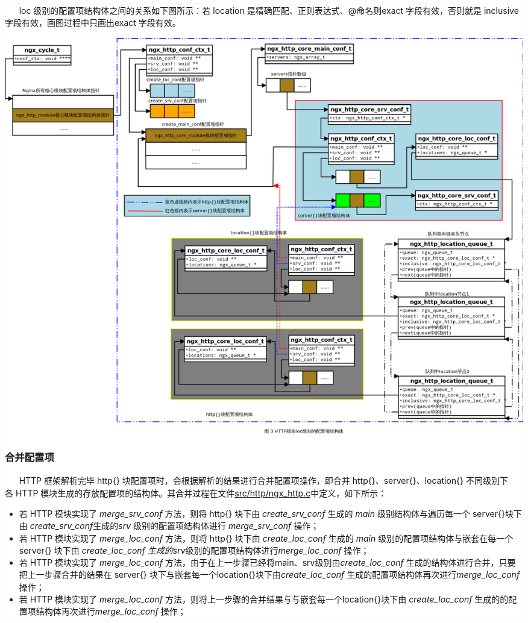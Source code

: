        loc 级别的配置项结构体之间的关系如下图所示：若 location 是精确匹配、正则表达式、@命名则exact 字段有效，否则就是 inclusive 字段有效，画图过程中只画出exact 字段有效。

![](./img/2016-09-01_57c7edd17d164.jpg)
  

### 合并配置项

       HTTP 框架解析完毕 http{} 块配置项时，会根据解析的结果进行合并配置项操作，即合并 http{}、server{}、location{} 不同级别下各 HTTP 模块生成的存放配置项的结构体。其合并过程在文件[src/http/ngx_http.c](http://lxr.nginx.org/source/src/http/ngx_http.c)中定义，如下所示：

- 若 HTTP 模块实现了 *merge_srv_conf* 方法，则将 http{} 块下由 *create_srv_conf* 生成的 *main* 级别结构体与遍历每一个 server{}块下由 *create_srv_conf*生成的*srv* 级别的配置项结构体进行 *merge_srv_conf* 操作；
- 若 HTTP 模块实现了 *merge_loc_conf* 方法，则将 http{} 块下由 *create_loc_conf* 生成的 *main* 级别的配置项结构体与嵌套在每一个server{} 块下由 *create_loc_conf *生成的*srv*级别的配置项结构体进行*merge_loc_conf* 操作；
- 若 HTTP 模块实现了 *merge_loc_conf* 方法，由于在上一步骤已经将main、srv级别由*create_loc_conf* 生成的结构体进行合并，只要把上一步骤合并的结果在 server{} 块下与嵌套每一个location{}块下由*create_loc_conf* 生成的配置项结构体再次进行*merge_loc_conf* 操作；
- 若 HTTP 模块实现了 *merge_loc_conf* 方法，则将上一步骤的合并结果与与嵌套每一个location{}块下由 *create_loc_conf* 生成的的配置项结构体再次进行*merge_loc_conf* 操作；

